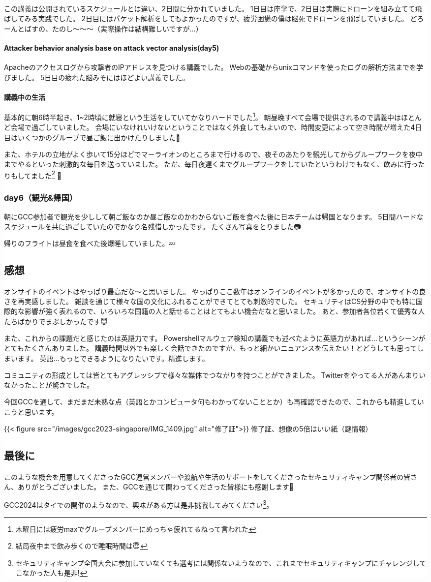 この講義は公開されているスケジュールとは違い、2日間に分かれていました。
1日目は座学で、2日目は実際にドローンを組み立てて飛ばしてみる実践でした。
2日目にはパケット解析をしてもよかったのですが、疲労困憊の僕は脳死でドローンを飛ばしていました。
どろーんとばすの、たのし〜〜〜（実際操作は結構難しいですが…）

#### Attacker behavior analysis base on attack vector analysis(day5)
Apacheのアクセスログから攻撃者のIPアドレスを見つける講義でした。
Webの基礎からunixコマンドを使ったログの解析方法までを学びました。
5日目の疲れた脳みそにはほどよい講義でした。

#### 講義中の生活
基本的に朝6時半起き、1~2時頃に就寝という生活をしていてかなりハードでした[^sleep]。
朝昼晩すべて会場で提供されるので講義中はほとんど会場で過ごしていました。
会場にいなけれいけないということではなく外食してもよいので、時間変更によって空き時間が増えた4日目はいくつかのグループで昼ご飯に出かけたりしました:fork_and_knife:

また、ホテルの立地がよく歩いて15分ほどでマーライオンのところまで行けるので、夜そのあたりを観光してからグループワークを夜中までやるといった刺激的な毎日を送っていました。
ただ、毎日夜遅くまでグループワークをしていたというわけでもなく、飲みに行ったりもしてました[^midnight] :beer:

### day6（観光&帰国）
朝にGCC参加者で観光を少しして朝ご飯なのか昼ご飯なのかわからないご飯を食べた後に日本チームは帰国となります。
5日間ハードなスケジュールを共に過ごしていたのでかなり名残惜しかったです。
たくさん写真をとりました:camera:

帰りのフライトは昼食を食べた後爆睡していました。:zzz:

## 感想
オンサイトのイベントはやっぱり最高だな〜と思いました。
やっぱりここ数年はオンラインのイベントが多かったので、オンサイトの良さを再実感しました。
雑談を通じて様々な国の文化にふれることができてとても刺激的でした。
セキュリティはCS分野の中でも特に国際的な影響が強く表れるので、いろいろな国籍の人と話せることはとてもよい機会だなと思いました。
あと、参加者各位若くて優秀な人たちばかりでまぶしかったです:innocent:

また、これからの課題だと感じたのは英語力です。
Powershellマルウェア検知の講義でも述べたように英語力があれば…というシーンがとてもたくさんありました。
講義時間以外でも楽しく会話できたのですが、もっと細かいニュアンスを伝えたい！とどうしても思ってしまいます。
英語…もっとできるようになりたいです。精進します。

コミュニティの形成としては皆とてもアグレッシブで様々な媒体でつながりを持つことができました。
Twitterをやってる人があんまりいなかったことが驚きでした。

今回GCCを通して、まだまだ未熟な点（英語とかコンピュータ何もわかってないこととか）も再確認できたので、これからも精進していこうと思います。

{{< figure src="/images/gcc2023-singapore/IMG_1409.jpg" alt="修了証">}}
修了証、想像の5倍はいい紙（謎情報）

## 最後に
このような機会を用意してくださったGCC運営メンバーや渡航や生活のサポートをしてくださったセキュリティキャンプ関係者の皆さん、ありがとうございました。
また、GCCを通じて関わってくださった皆様にも感謝します:bow:

GCC2024はタイでの開催のようなので、興味がある方は是非挑戦してみてください[^challenge]。

[^fail]: 今回の講義メインが低レイヤっぽいのと、セキュリティキャンプ全国大会に参加してない勢なので、[このツイート](https://twitter.com/standa_t/status/1600357203294453760?s=20)を見て弱気になった
[^yoshi-camp]: yoshi-camp参加中に選考通過メールが届いて驚いた記憶がある
[^sake]: 終盤この子と片っ端から残っているビールを飲んでいた
[^sleep]: 木曜日には疲労maxでグループメンバーにめっちゃ疲れてるねって言われた
[^research]: 無能ゆえ研究に精神をすり減らして精進皆無生活を送りがち…
[^midnight]: 結局夜中まで飲み歩くので睡眠時間は:innocent:
[^lecture]: 英語力がないので言及していい部分とだめな部分が正直全部把握してない…
[^c++]: 何を解いたかとかは言及してはいけなかった記憶があるので、ここでは触れません
[^challenge]: セキュリティキャンプ全国大会に参加していなくても選考には関係ないようなので、これまでセキュリティキャンプにチャレンジしてこなかった人も是非!
